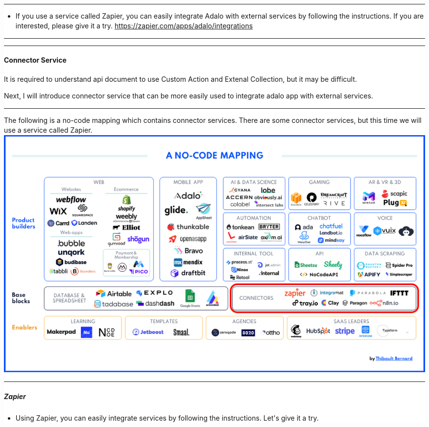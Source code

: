 
---
- If you use a service called Zapier, you can easily integrate Adalo with external services by following the instructions. If you are interested, please give it a try.
  https://zapier.com/apps/adalo/integrations



---

---
#### Connector Service
It is required to understand api document to use Custom Action and Extenal Collection, but it may be difficult.

Next, I will introduce connector service that can be more easily used to integrate adalo app with external services.

---
The following is a no-code mapping which contains connector services.
There are some connector services, but this time we will use a service called Zapier.
![h:500px](images/2021-11-26-16-42-00.png)



---
##### Zapier
- Using Zapier, you can easily integrate services by following the instructions. Let's give it a try.
